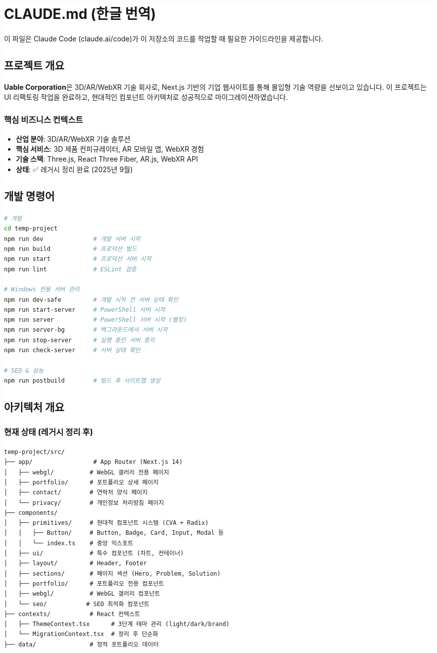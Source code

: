 # CLAUDE.md (한글 번역)

이 파일은 Claude Code (claude.ai/code)가 이 저장소의 코드를 작업할 때 필요한 가이드라인을 제공합니다.

## 프로젝트 개요

**Uable Corporation**은 3D/AR/WebXR 기술 회사로, Next.js 기반의 기업 웹사이트를 통해 몰입형 기술 역량을 선보이고 있습니다. 이 프로젝트는 UI 리팩토링 작업을 완료하고, 현대적인 컴포넌트 아키텍처로 성공적으로 마이그레이션하였습니다.

### 핵심 비즈니스 컨텍스트
- **산업 분야**: 3D/AR/WebXR 기술 솔루션
- **핵심 서비스**: 3D 제품 컨피규레이터, AR 모바일 앱, WebXR 경험
- **기술 스택**: Three.js, React Three Fiber, AR.js, WebXR API
- **상태**: ✅ 레거시 정리 완료 (2025년 9월)

## 개발 명령어

```bash
# 개발
cd temp-project
npm run dev              # 개발 서버 시작
npm run build            # 프로덕션 빌드
npm run start            # 프로덕션 서버 시작
npm run lint             # ESLint 검증

# Windows 전용 서버 관리
npm run dev-safe         # 개발 시작 전 서버 상태 확인
npm run start-server     # PowerShell 서버 시작
npm run server           # PowerShell 서버 시작 (별칭)
npm run server-bg        # 백그라운드에서 서버 시작
npm run stop-server      # 실행 중인 서버 중지
npm run check-server     # 서버 상태 확인

# SEO & 성능
npm run postbuild        # 빌드 후 사이트맵 생성
```

## 아키텍처 개요

### 현재 상태 (레거시 정리 후)
```
temp-project/src/
├── app/                 # App Router (Next.js 14)
│   ├── webgl/          # WebGL 갤러리 전용 페이지
│   ├── portfolio/      # 포트폴리오 상세 페이지
│   ├── contact/        # 연락처 양식 페이지
│   └── privacy/        # 개인정보 처리방침 페이지
├── components/
│   ├── primitives/     # 현대적 컴포넌트 시스템 (CVA + Radix)
│   │   ├── Button/     # Button, Badge, Card, Input, Modal 등
│   │   └── index.ts    # 중앙 익스포트
│   ├── ui/             # 특수 컴포넌트 (차트, 컨테이너)
│   ├── layout/         # Header, Footer
│   ├── sections/       # 페이지 섹션 (Hero, Problem, Solution)
│   ├── portfolio/      # 포트폴리오 전용 컴포넌트
│   ├── webgl/          # WebGL 갤러리 컴포넌트
│   └── seo/           # SEO 최적화 컴포넌트
├── contexts/           # React 컨텍스트
│   ├── ThemeContext.tsx      # 3단계 테마 관리 (light/dark/brand)
│   └── MigrationContext.tsx  # 정리 후 단순화
├── data/               # 정적 포트폴리오 데이터
```